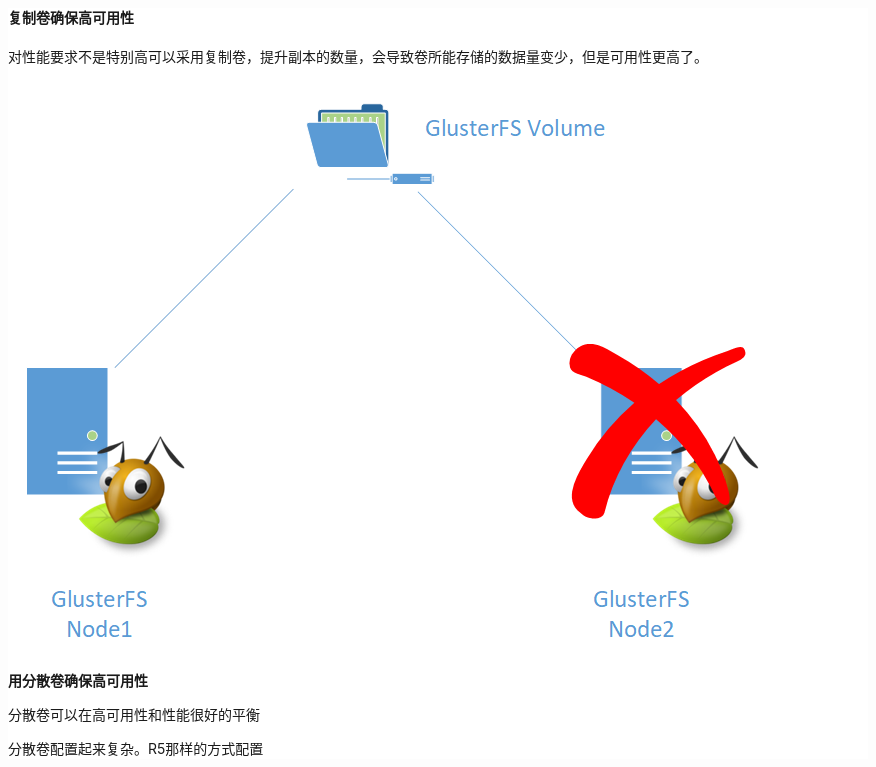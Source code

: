 

#### 复制卷确保高可用性

对性能要求不是特别高可以采用复制卷，提升副本的数量，会导致卷所能存储的数据量变少，但是可用性更高了。

![image-20210822134654928](存储.assets\image-20210822134654928.png)

**用分散卷确保高可用性**

分散卷可以在高可用性和性能很好的平衡

分散卷配置起来复杂。R5那样的方式配置
